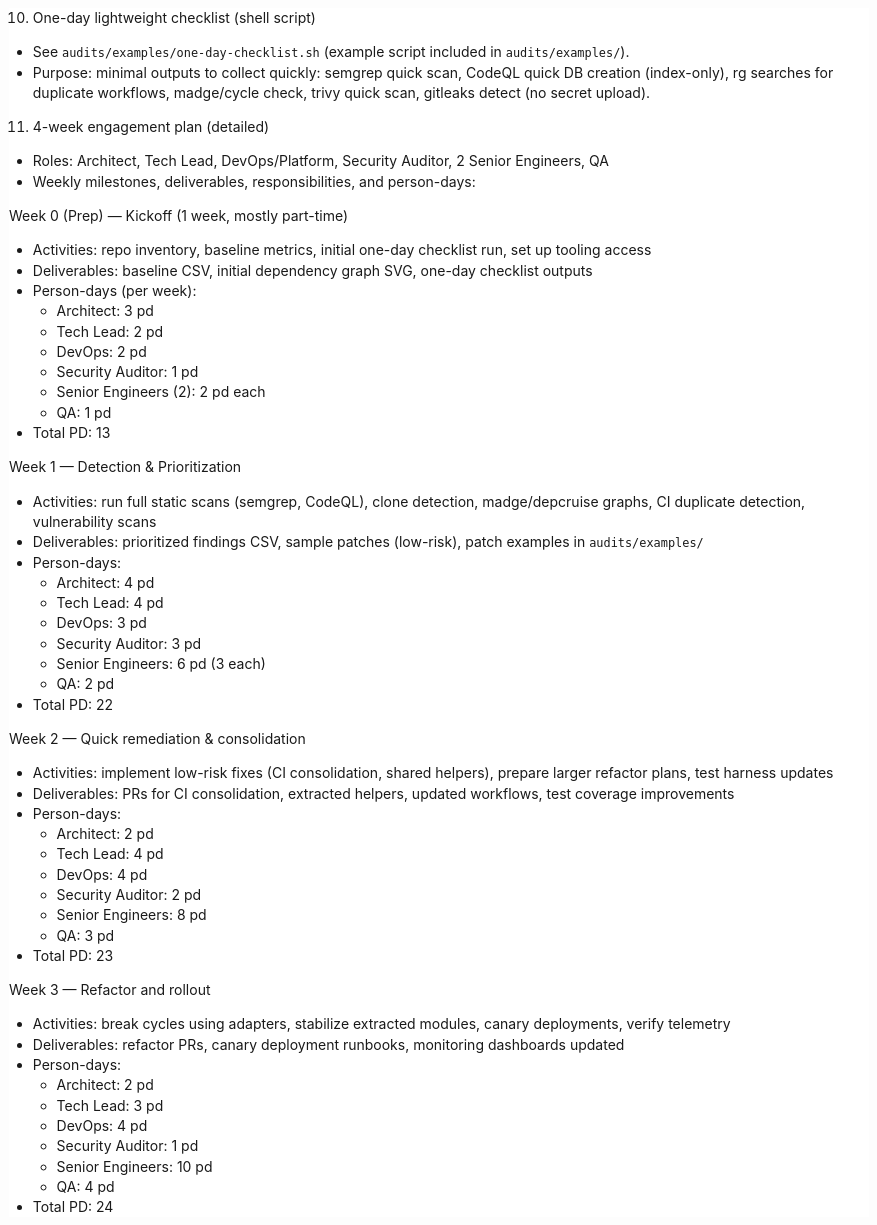 10. One-day lightweight checklist (shell script)
- See `audits/examples/one-day-checklist.sh` (example script included in `audits/examples/`).
- Purpose: minimal outputs to collect quickly: semgrep quick scan, CodeQL quick DB creation (index-only), rg searches for duplicate workflows, madge/cycle check, trivy quick scan, gitleaks detect (no secret upload).

11. 4-week engagement plan (detailed)
- Roles: Architect, Tech Lead, DevOps/Platform, Security Auditor, 2 Senior Engineers, QA
- Weekly milestones, deliverables, responsibilities, and person-days:

Week 0 (Prep) — Kickoff (1 week, mostly part-time)
- Activities: repo inventory, baseline metrics, initial one-day checklist run, set up tooling access
- Deliverables: baseline CSV, initial dependency graph SVG, one-day checklist outputs
- Person-days (per week):
  - Architect: 3 pd
  - Tech Lead: 2 pd
  - DevOps: 2 pd
  - Security Auditor: 1 pd
  - Senior Engineers (2): 2 pd each
  - QA: 1 pd
- Total PD: 13

Week 1 — Detection & Prioritization
- Activities: run full static scans (semgrep, CodeQL), clone detection, madge/depcruise graphs, CI duplicate detection, vulnerability scans
- Deliverables: prioritized findings CSV, sample patches (low-risk), patch examples in `audits/examples/`
- Person-days:
  - Architect: 4 pd
  - Tech Lead: 4 pd
  - DevOps: 3 pd
  - Security Auditor: 3 pd
  - Senior Engineers: 6 pd (3 each)
  - QA: 2 pd
- Total PD: 22

Week 2 — Quick remediation & consolidation
- Activities: implement low-risk fixes (CI consolidation, shared helpers), prepare larger refactor plans, test harness updates
- Deliverables: PRs for CI consolidation, extracted helpers, updated workflows, test coverage improvements
- Person-days:
  - Architect: 2 pd
  - Tech Lead: 4 pd
  - DevOps: 4 pd
  - Security Auditor: 2 pd
  - Senior Engineers: 8 pd
  - QA: 3 pd
- Total PD: 23

Week 3 — Refactor and rollout
- Activities: break cycles using adapters, stabilize extracted modules, canary deployments, verify telemetry
- Deliverables: refactor PRs, canary deployment runbooks, monitoring dashboards updated
- Person-days:
  - Architect: 2 pd
  - Tech Lead: 3 pd
  - DevOps: 4 pd
  - Security Auditor: 1 pd
  - Senior Engineers: 10 pd
  - QA: 4 pd
- Total PD: 24
